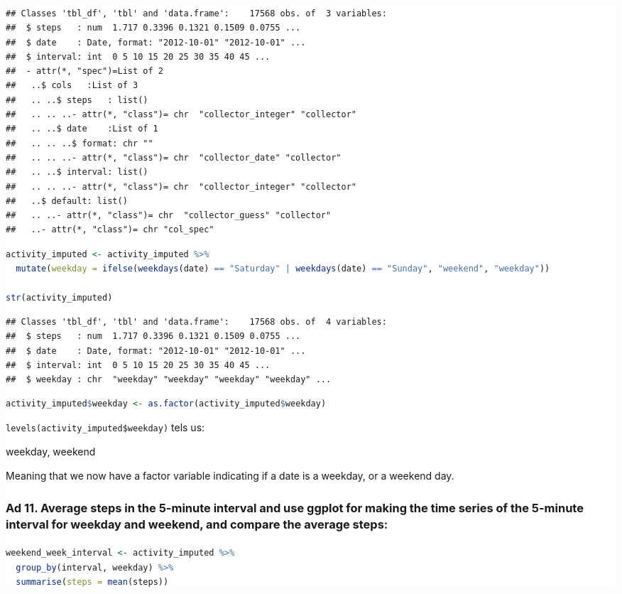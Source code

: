 ```
## Classes 'tbl_df', 'tbl' and 'data.frame':	17568 obs. of  3 variables:
##  $ steps   : num  1.717 0.3396 0.1321 0.1509 0.0755 ...
##  $ date    : Date, format: "2012-10-01" "2012-10-01" ...
##  $ interval: int  0 5 10 15 20 25 30 35 40 45 ...
##  - attr(*, "spec")=List of 2
##   ..$ cols   :List of 3
##   .. ..$ steps   : list()
##   .. .. ..- attr(*, "class")= chr  "collector_integer" "collector"
##   .. ..$ date    :List of 1
##   .. .. ..$ format: chr ""
##   .. .. ..- attr(*, "class")= chr  "collector_date" "collector"
##   .. ..$ interval: list()
##   .. .. ..- attr(*, "class")= chr  "collector_integer" "collector"
##   ..$ default: list()
##   .. ..- attr(*, "class")= chr  "collector_guess" "collector"
##   ..- attr(*, "class")= chr "col_spec"
```

```r
activity_imputed <- activity_imputed %>%
  mutate(weekday = ifelse(weekdays(date) == "Saturday" | weekdays(date) == "Sunday", "weekend", "weekday"))

str(activity_imputed)
```

```
## Classes 'tbl_df', 'tbl' and 'data.frame':	17568 obs. of  4 variables:
##  $ steps   : num  1.717 0.3396 0.1321 0.1509 0.0755 ...
##  $ date    : Date, format: "2012-10-01" "2012-10-01" ...
##  $ interval: int  0 5 10 15 20 25 30 35 40 45 ...
##  $ weekday : chr  "weekday" "weekday" "weekday" "weekday" ...
```

```r
activity_imputed$weekday <- as.factor(activity_imputed$weekday)
```
`levels(activity_imputed$weekday)` tels us:

weekday, weekend

Meaning that we now have a factor variable indicating if a date is a weekday, or a weekend day.

### Ad 11. Average steps in the 5-minute interval and use ggplot for making the time series of the 5-minute interval for weekday and weekend, and compare the average steps:


```r
weekend_week_interval <- activity_imputed %>%
  group_by(interval, weekday) %>%
  summarise(steps = mean(steps))
```


